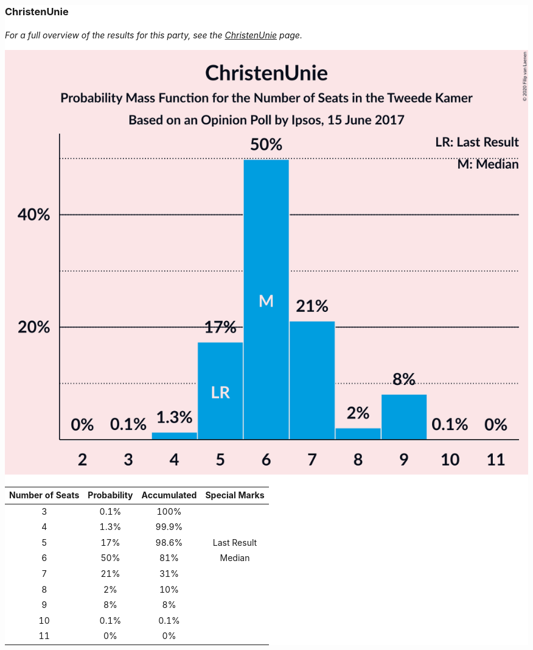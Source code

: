 ### ChristenUnie

*For a full overview of the results for this party, see the [ChristenUnie](party-christenunie.html) page.*

![Graph with seats probability mass function not yet produced](2017-06-15-Ipsos-seats-pmf-christenunie.png "Seats Probability Mass Function")

| Number of Seats | Probability | Accumulated | Special Marks |
|:---------------:|:-----------:|:-----------:|:-------------:|
| 3 | 0.1% | 100% |  |
| 4 | 1.3% | 99.9% |  |
| 5 | 17% | 98.6% | Last Result |
| 6 | 50% | 81% | Median |
| 7 | 21% | 31% |  |
| 8 | 2% | 10% |  |
| 9 | 8% | 8% |  |
| 10 | 0.1% | 0.1% |  |
| 11 | 0% | 0% |  |
